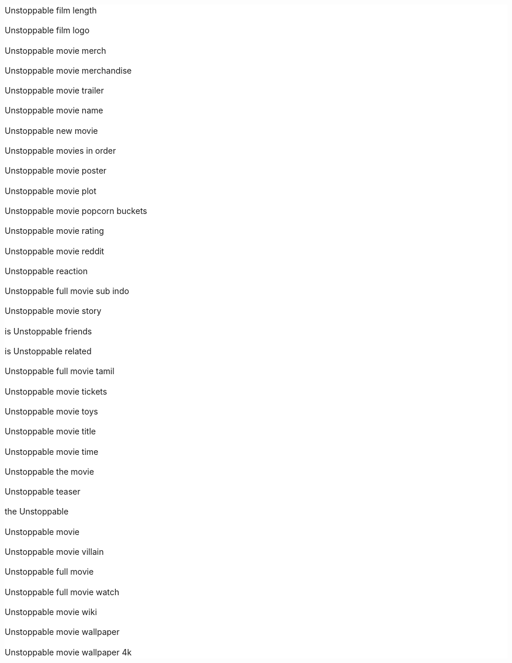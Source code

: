 Unstoppable film length

Unstoppable film logo

Unstoppable movie merch

Unstoppable movie merchandise

Unstoppable movie trailer

Unstoppable movie name

Unstoppable new movie

Unstoppable movies in order

Unstoppable movie poster

Unstoppable movie plot

Unstoppable movie popcorn buckets

Unstoppable movie rating

Unstoppable movie reddit

Unstoppable reaction

Unstoppable full movie sub indo

Unstoppable movie story

is Unstoppable friends

is Unstoppable related

Unstoppable full movie tamil

Unstoppable movie tickets

Unstoppable movie toys

Unstoppable movie title

Unstoppable movie time

Unstoppable the movie

Unstoppable teaser

the Unstoppable

Unstoppable movie

Unstoppable movie villain

Unstoppable full movie

Unstoppable full movie watch

Unstoppable movie wiki

Unstoppable movie wallpaper

Unstoppable movie wallpaper 4k
